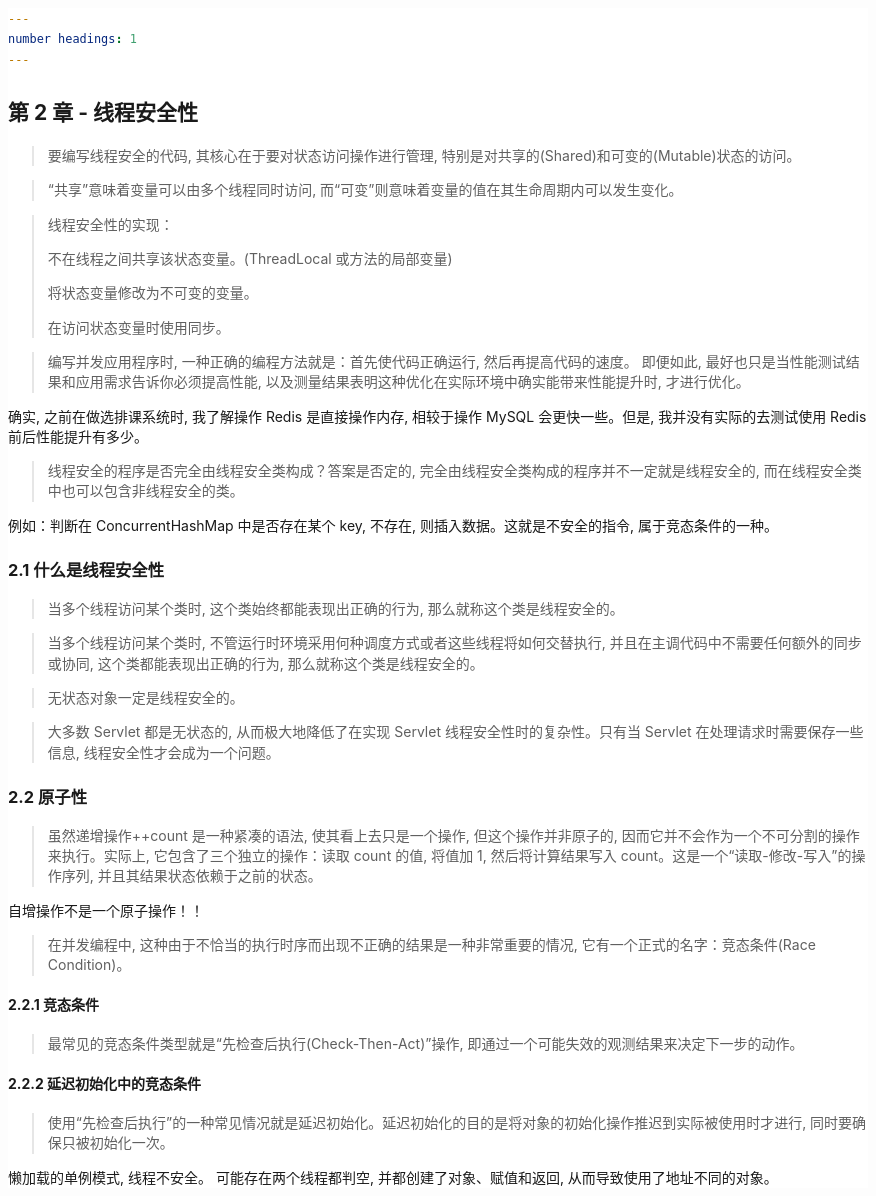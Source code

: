 ```yaml
---
number headings: 1
---
```


## 第 2 章 - 线程安全性

 >  要编写线程安全的代码, 其核心在于要对状态访问操作进行管理, 特别是对共享的(Shared)和可变的(Mutable)状态的访问。

 >  “共享”意味着变量可以由多个线程同时访问, 而“可变”则意味着变量的值在其生命周期内可以发生变化。

 > 线程安全性的实现：
 > 
 > 不在线程之间共享该状态变量。(ThreadLocal 或方法的局部变量)
 > 
 > 将状态变量修改为不可变的变量。
 > 
 > 在访问状态变量时使用同步。

 > 编写并发应用程序时, 一种正确的编程方法就是：首先使代码正确运行, 然后再提高代码的速度。
 > 即便如此, 最好也只是当性能测试结果和应用需求告诉你必须提高性能, 以及测量结果表明这种优化在实际环境中确实能带来性能提升时, 才进行优化。

确实, 之前在做选排课系统时, 我了解操作 Redis 是直接操作内存, 相较于操作 MySQL 会更快一些。但是, 我并没有实际的去测试使用 Redis 前后性能提升有多少。

 > 线程安全的程序是否完全由线程安全类构成？答案是否定的, 完全由线程安全类构成的程序并不一定就是线程安全的, 而在线程安全类中也可以包含非线程安全的类。

例如：判断在 ConcurrentHashMap 中是否存在某个 key, 不存在, 则插入数据。这就是不安全的指令, 属于竞态条件的一种。

### 2.1 什么是线程安全性

 >  当多个线程访问某个类时, 这个类始终都能表现出正确的行为, 那么就称这个类是线程安全的。

 >  当多个线程访问某个类时, 不管运行时环境采用何种调度方式或者这些线程将如何交替执行, 并且在主调代码中不需要任何额外的同步或协同, 这个类都能表现出正确的行为, 那么就称这个类是线程安全的。

 >  无状态对象一定是线程安全的。

 >  大多数 Servlet 都是无状态的, 从而极大地降低了在实现 Servlet 线程安全性时的复杂性。只有当 Servlet 在处理请求时需要保存一些信息, 线程安全性才会成为一个问题。

### 2.2 原子性

 > 虽然递增操作++count 是一种紧凑的语法, 使其看上去只是一个操作, 但这个操作并非原子的, 因而它并不会作为一个不可分割的操作来执行。实际上, 它包含了三个独立的操作：读取 count 的值, 将值加 1, 然后将计算结果写入 count。这是一个“读取-修改-写入”的操作序列, 并且其结果状态依赖于之前的状态。

自增操作不是一个原子操作！！

 >  在并发编程中, 这种由于不恰当的执行时序而出现不正确的结果是一种非常重要的情况, 它有一个正式的名字：竞态条件(Race Condition)。

#### 2.2.1 竞态条件

 >  最常见的竞态条件类型就是“先检查后执行(Check-Then-Act)”操作, 即通过一个可能失效的观测结果来决定下一步的动作。

#### 2.2.2 延迟初始化中的竞态条件

 > 使用“先检查后执行”的一种常见情况就是延迟初始化。延迟初始化的目的是将对象的初始化操作推迟到实际被使用时才进行, 同时要确保只被初始化一次。

懒加载的单例模式, 线程不安全。
可能存在两个线程都判空, 并都创建了对象、赋值和返回, 从而导致使用了地址不同的对象。
